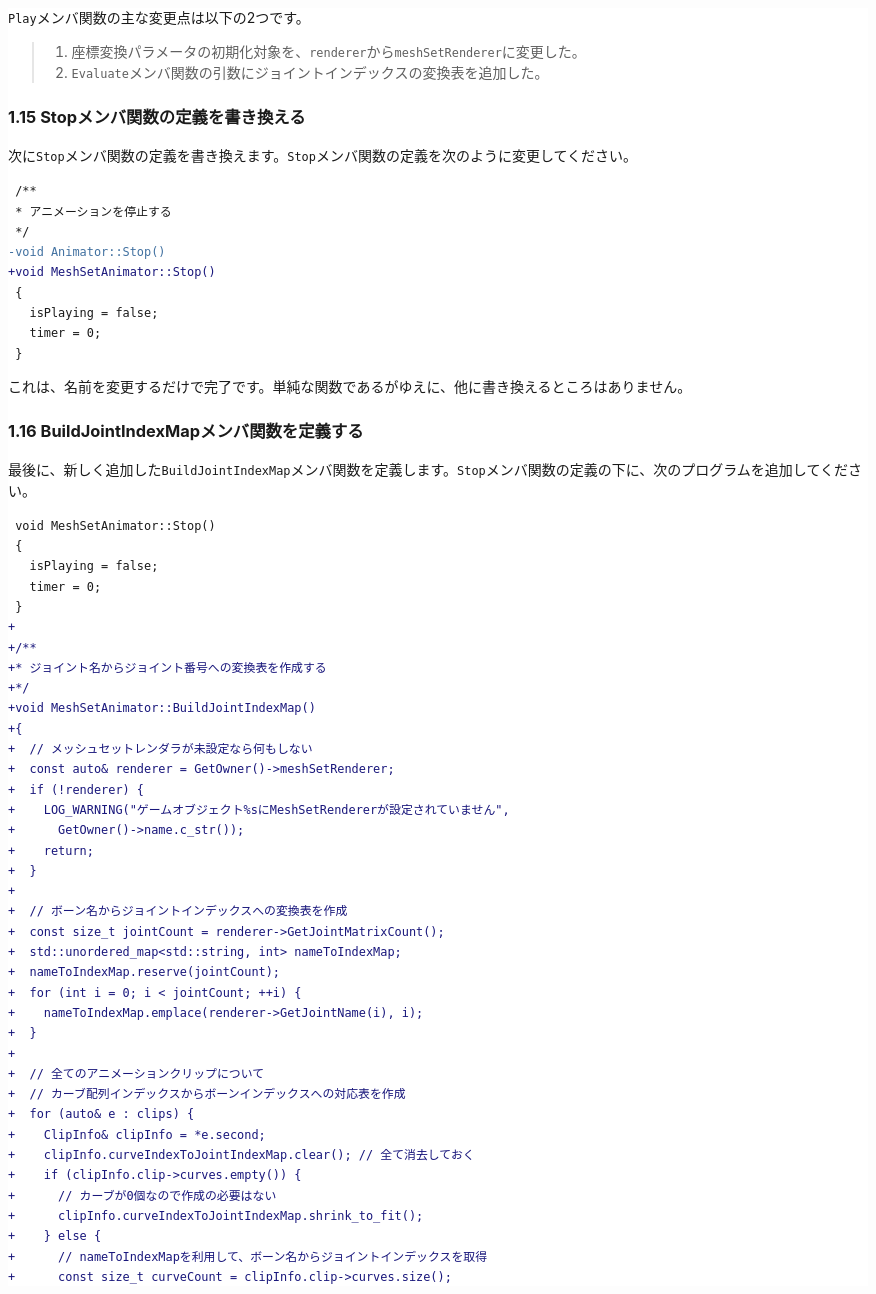`Play`メンバ関数の主な変更点は以下の2つです。

>1. 座標変換パラメータの初期化対象を、`renderer`から`meshSetRenderer`に変更した。
>2. `Evaluate`メンバ関数の引数にジョイントインデックスの変換表を追加した。

### 1.15 Stopメンバ関数の定義を書き換える

次に`Stop`メンバ関数の定義を書き換えます。`Stop`メンバ関数の定義を次のように変更してください。

```diff
 /**
 * アニメーションを停止する
 */
-void Animator::Stop()
+void MeshSetAnimator::Stop()
 {
   isPlaying = false;
   timer = 0;
 }
```

これは、名前を変更するだけで完了です。単純な関数であるがゆえに、他に書き換えるところはありません。

### 1.16 BuildJointIndexMapメンバ関数を定義する

最後に、新しく追加した`BuildJointIndexMap`メンバ関数を定義します。`Stop`メンバ関数の定義の下に、次のプログラムを追加してください。

```diff
 void MeshSetAnimator::Stop()
 {
   isPlaying = false;
   timer = 0;
 }
+
+/**
+* ジョイント名からジョイント番号への変換表を作成する
+*/
+void MeshSetAnimator::BuildJointIndexMap()
+{
+  // メッシュセットレンダラが未設定なら何もしない
+  const auto& renderer = GetOwner()->meshSetRenderer;
+  if (!renderer) {
+    LOG_WARNING("ゲームオブジェクト%sにMeshSetRendererが設定されていません",
+      GetOwner()->name.c_str());
+    return;
+  }
+
+  // ボーン名からジョイントインデックスへの変換表を作成
+  const size_t jointCount = renderer->GetJointMatrixCount();
+  std::unordered_map<std::string, int> nameToIndexMap;
+  nameToIndexMap.reserve(jointCount);
+  for (int i = 0; i < jointCount; ++i) {
+    nameToIndexMap.emplace(renderer->GetJointName(i), i);
+  }
+
+  // 全てのアニメーションクリップについて
+  // カーブ配列インデックスからボーンインデックスへの対応表を作成
+  for (auto& e : clips) {
+    ClipInfo& clipInfo = *e.second;
+    clipInfo.curveIndexToJointIndexMap.clear(); // 全て消去しておく
+    if (clipInfo.clip->curves.empty()) {
+      // カーブが0個なので作成の必要はない
+      clipInfo.curveIndexToJointIndexMap.shrink_to_fit();
+    } else {
+      // nameToIndexMapを利用して、ボーン名からジョイントインデックスを取得
+      const size_t curveCount = clipInfo.clip->curves.size();
```